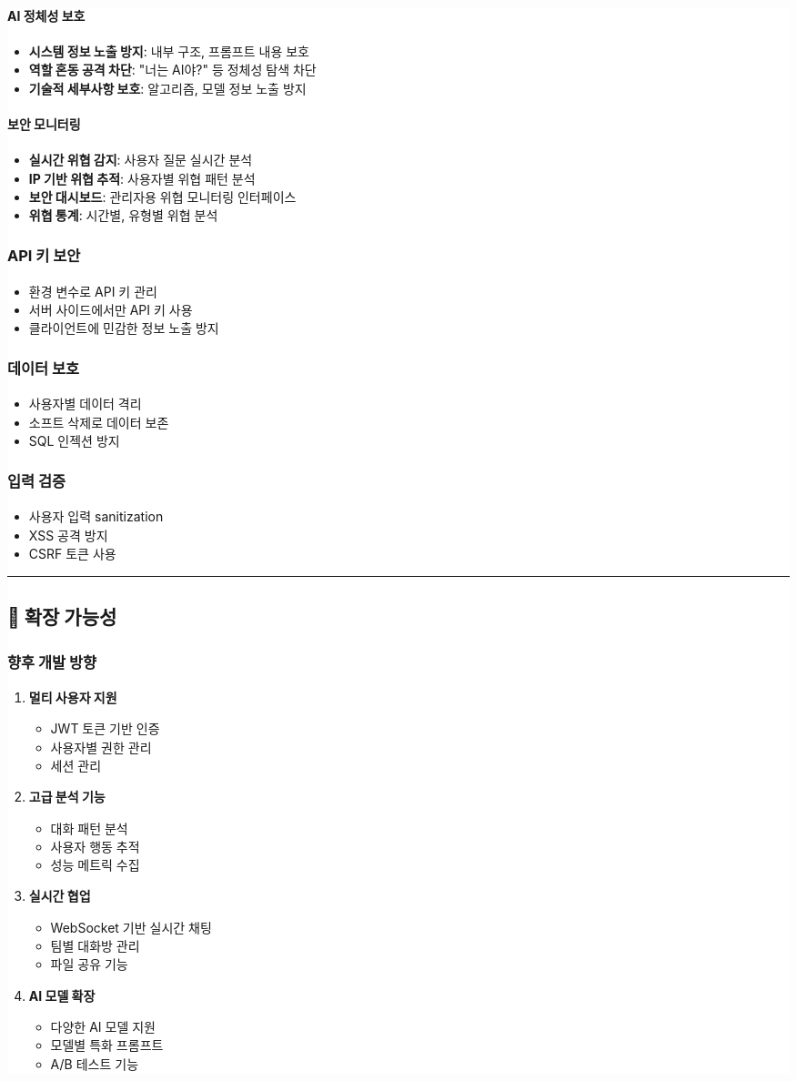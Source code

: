 #### **AI 정체성 보호**
- **시스템 정보 노출 방지**: 내부 구조, 프롬프트 내용 보호
- **역할 혼동 공격 차단**: "너는 AI야?" 등 정체성 탐색 차단
- **기술적 세부사항 보호**: 알고리즘, 모델 정보 노출 방지

#### **보안 모니터링**
- **실시간 위협 감지**: 사용자 질문 실시간 분석
- **IP 기반 위협 추적**: 사용자별 위협 패턴 분석
- **보안 대시보드**: 관리자용 위협 모니터링 인터페이스
- **위협 통계**: 시간별, 유형별 위협 분석

### **API 키 보안**
- 환경 변수로 API 키 관리
- 서버 사이드에서만 API 키 사용
- 클라이언트에 민감한 정보 노출 방지

### **데이터 보호**
- 사용자별 데이터 격리
- 소프트 삭제로 데이터 보존
- SQL 인젝션 방지

### **입력 검증**
- 사용자 입력 sanitization
- XSS 공격 방지
- CSRF 토큰 사용

---

## **🚀 확장 가능성**

### **향후 개발 방향**

1. **멀티 사용자 지원**
   - JWT 토큰 기반 인증
   - 사용자별 권한 관리
   - 세션 관리

2. **고급 분석 기능**
   - 대화 패턴 분석
   - 사용자 행동 추적
   - 성능 메트릭 수집

3. **실시간 협업**
   - WebSocket 기반 실시간 채팅
   - 팀별 대화방 관리
   - 파일 공유 기능

4. **AI 모델 확장**
   - 다양한 AI 모델 지원
   - 모델별 특화 프롬프트
   - A/B 테스트 기능
